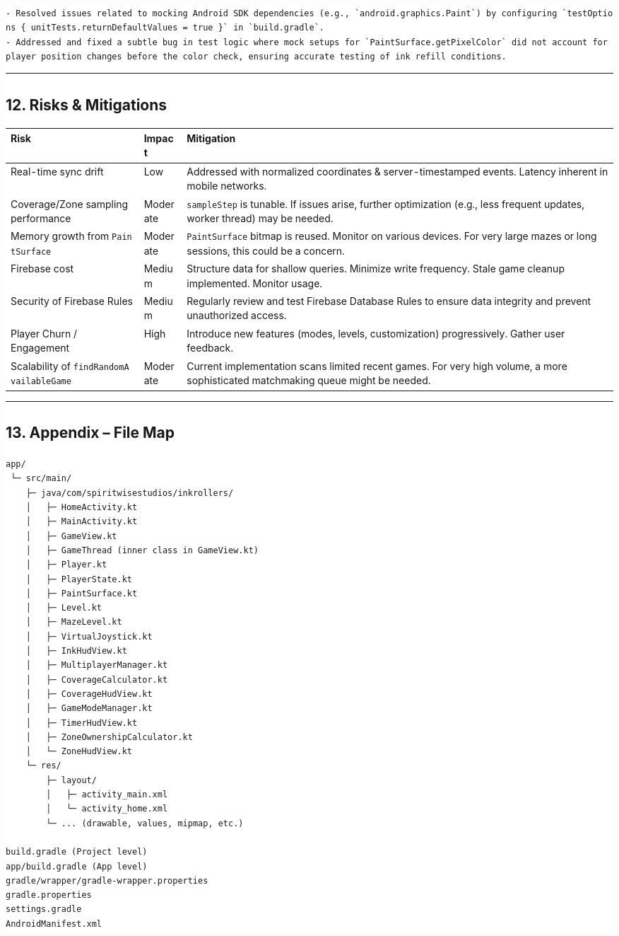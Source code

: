     - Resolved issues related to mocking Android SDK dependencies (e.g., `android.graphics.Paint`) by configuring `testOptions { unitTests.returnDefaultValues = true }` in `build.gradle`.
    - Addressed and fixed a subtle bug in test logic where mock setups for `PaintSurface.getPixelColor` did not account for player position changes before the color check, ensuring accurate testing of ink refill conditions.

---

## 12. Risks & Mitigations

| Risk                             | Impact   | Mitigation                                                                                                        |
| :------------------------------- | :------- | :---------------------------------------------------------------------------------------------------------------- |
| Real-time sync drift             | Low      | Addressed with normalized coordinates & server-timestamped events. Latency inherent in mobile networks.            |
| Coverage/Zone sampling performance | Moderate | `sampleStep` is tunable. If issues arise, further optimization (e.g., less frequent updates, worker thread) may be needed. |
| Memory growth from `PaintSurface`| Moderate | `PaintSurface` bitmap is reused. Monitor on various devices. For very large mazes or long sessions, this could be a concern. |
| Firebase cost                    | Medium   | Structure data for shallow queries. Minimize write frequency. Stale game cleanup implemented. Monitor usage.      |
| Security of Firebase Rules       | Medium   | Regularly review and test Firebase Database Rules to ensure data integrity and prevent unauthorized access.         |
| Player Churn / Engagement        | High     | Introduce new features (modes, levels, customization) progressively. Gather user feedback.                      |
| Scalability of `findRandomAvailableGame` | Moderate | Current implementation scans limited recent games. For very high volume, a more sophisticated matchmaking queue might be needed. |

---

## 13. Appendix – File Map

```text
app/
 └─ src/main/
    ├─ java/com/spiritwisestudios/inkrollers/
    │   ├─ HomeActivity.kt
    │   ├─ MainActivity.kt
    │   ├─ GameView.kt
    │   ├─ GameThread (inner class in GameView.kt)
    │   ├─ Player.kt
    │   ├─ PlayerState.kt
    │   ├─ PaintSurface.kt
    │   ├─ Level.kt
    │   ├─ MazeLevel.kt
    │   ├─ VirtualJoystick.kt
    │   ├─ InkHudView.kt
    │   ├─ MultiplayerManager.kt
    │   ├─ CoverageCalculator.kt
    │   ├─ CoverageHudView.kt
    │   ├─ GameModeManager.kt
    │   ├─ TimerHudView.kt
    │   ├─ ZoneOwnershipCalculator.kt
    │   └─ ZoneHudView.kt
    └─ res/
        ├─ layout/
        │   ├─ activity_main.xml
        │   └─ activity_home.xml
        └─ ... (drawable, values, mipmap, etc.)

build.gradle (Project level)
app/build.gradle (App level)
gradle/wrapper/gradle-wrapper.properties
gradle.properties
settings.gradle
AndroidManifest.xml
```
